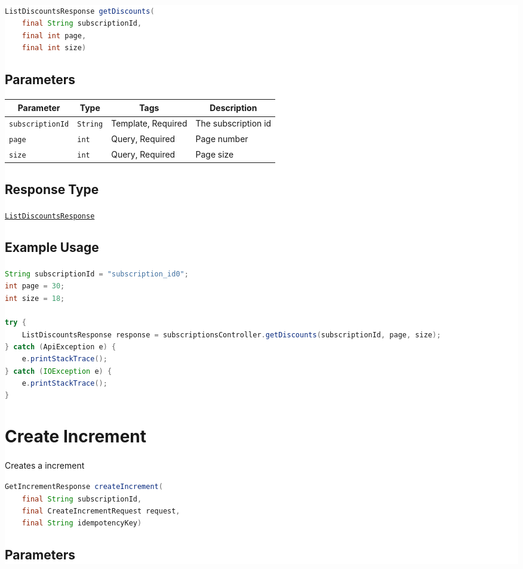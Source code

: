 ```java
ListDiscountsResponse getDiscounts(
    final String subscriptionId,
    final int page,
    final int size)
```

## Parameters

| Parameter | Type | Tags | Description |
|  --- | --- | --- | --- |
| `subscriptionId` | `String` | Template, Required | The subscription id |
| `page` | `int` | Query, Required | Page number |
| `size` | `int` | Query, Required | Page size |

## Response Type

[`ListDiscountsResponse`](../../doc/models/list-discounts-response.md)

## Example Usage

```java
String subscriptionId = "subscription_id0";
int page = 30;
int size = 18;

try {
    ListDiscountsResponse response = subscriptionsController.getDiscounts(subscriptionId, page, size);
} catch (ApiException e) {
    e.printStackTrace();
} catch (IOException e) {
    e.printStackTrace();
}
```


# Create Increment

Creates a increment

```java
GetIncrementResponse createIncrement(
    final String subscriptionId,
    final CreateIncrementRequest request,
    final String idempotencyKey)
```

## Parameters
